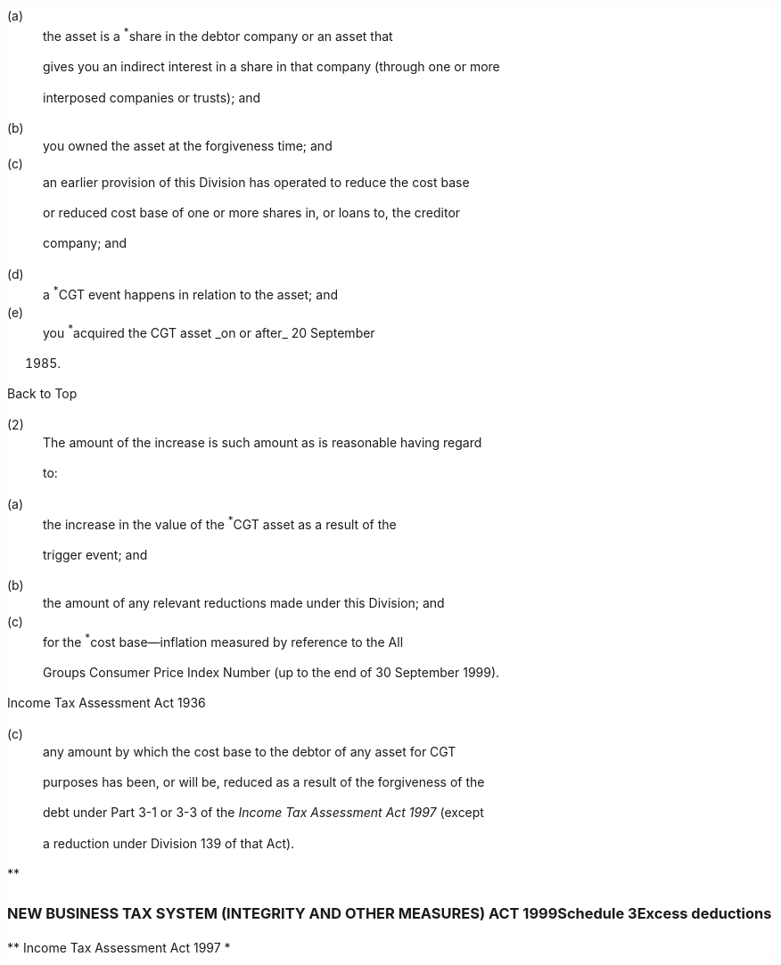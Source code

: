 <dt>(a)</dt><dd>the asset is a <sup>*</sup>share in the debtor company or an asset that

gives you an indirect interest in a share in that company (through one or more

interposed companies or trusts); and</dd>

<dt>(b)</dt><dd>you owned the asset at the forgiveness time; and</dd>

<dt>(c)</dt><dd>an earlier provision of this Division has operated to reduce the cost base

or reduced cost base of one or more shares in, or loans to, the creditor

company; and</dd>

<dt>(d)</dt><dd>a <sup>*</sup>CGT event happens in relation to the asset; and</dd>

<dt>(e)</dt><dd>you <sup>*</sup>acquired the CGT asset _on or after_ 20 September

1985.

</dd>

</dl></dl>

Back to Top

<dl compact="">

<dt>(2)</dt><dd>The amount of the increase is such amount as is reasonable having regard

to:

</dd> </dl>
<dl compact=""><dl compact="">

<dt>(a)</dt><dd>the increase in the value of the <sup>*</sup>CGT asset as a result of the

trigger event; and</dd>

<dt>(b)</dt><dd>the amount of any relevant reductions made under this Division; and</dd>

<dt>(c)</dt><dd>for the <sup>*</sup>cost base&#151;inflation measured by reference to the All

Groups Consumer Price Index Number (up to the end of 30 September 1999).

</dd>

</dl></dl>
Income Tax Assessment Act 1936
<dl compact=""><dl compact="">

<dt>(c)</dt><dd>any amount by which the cost base to the debtor of any asset for CGT

purposes has been, or will be, reduced as a result of the forgiveness of the

debt under Part 3-1 or 3-3 of the _Income Tax Assessment Act 1997_ (except

a reduction under Division 139 of that Act).

</dd>

</dl></dl>
**

###  NEW BUSINESS TAX SYSTEM (INTEGRITY AND OTHER MEASURES) ACT 1999Schedule 3&#151;Excess deductions 
**
Income Tax Assessment Act 1997
*
<dl compact="">
